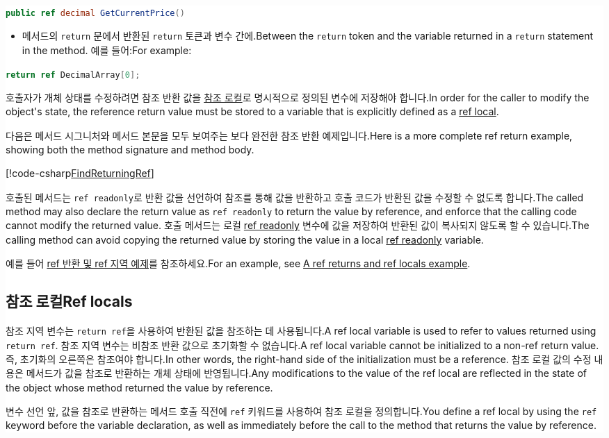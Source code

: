 ```csharp
public ref decimal GetCurrentPrice()
```

- <span data-ttu-id="a06ab-155">메서드의 `return` 문에서 반환된 `return` 토큰과 변수 간에.</span><span class="sxs-lookup"><span data-stu-id="a06ab-155">Between the `return` token and the variable returned in a `return` statement in the method.</span></span> <span data-ttu-id="a06ab-156">예를 들어:</span><span class="sxs-lookup"><span data-stu-id="a06ab-156">For example:</span></span>

```csharp
return ref DecimalArray[0];
```

<span data-ttu-id="a06ab-157">호출자가 개체 상태를 수정하려면 참조 반환 값을 [참조 로컬](#ref-locals)로 명시적으로 정의된 변수에 저장해야 합니다.</span><span class="sxs-lookup"><span data-stu-id="a06ab-157">In order for the caller to modify the object's state, the reference return value must be stored to a variable that is explicitly defined as a [ref local](#ref-locals).</span></span>

<span data-ttu-id="a06ab-158">다음은 메서드 시그니처와 메서드 본문을 모두 보여주는 보다 완전한 참조 반환 예제입니다.</span><span class="sxs-lookup"><span data-stu-id="a06ab-158">Here is a more complete ref return example, showing both the method signature and method body.</span></span>

[!code-csharp[FindReturningRef](~/samples/snippets/csharp/new-in-7/MatrixSearch.cs#FindReturningRef "Find returning by reference")]

<span data-ttu-id="a06ab-159">호출된 메서드는 `ref readonly`로 반환 값을 선언하여 참조를 통해 값을 반환하고 호출 코드가 반환된 값을 수정할 수 없도록 합니다.</span><span class="sxs-lookup"><span data-stu-id="a06ab-159">The called method may also declare the return value as `ref readonly` to return the value by reference, and enforce that the calling code cannot modify the returned value.</span></span> <span data-ttu-id="a06ab-160">호출 메서드는 로컬 [ref readonly](#ref-readonly-locals) 변수에 값을 저장하여 반환된 값이 복사되지 않도록 할 수 있습니다.</span><span class="sxs-lookup"><span data-stu-id="a06ab-160">The calling method can avoid copying the returned value by storing the value in a local [ref readonly](#ref-readonly-locals) variable.</span></span>

<span data-ttu-id="a06ab-161">예를 들어 [ref 반환 및 ref 지역 예제](#a-ref-returns-and-ref-locals-example)를 참조하세요.</span><span class="sxs-lookup"><span data-stu-id="a06ab-161">For an example, see [A ref returns and ref locals example](#a-ref-returns-and-ref-locals-example).</span></span>

## <a name="ref-locals"></a><span data-ttu-id="a06ab-162">참조 로컬</span><span class="sxs-lookup"><span data-stu-id="a06ab-162">Ref locals</span></span>

<span data-ttu-id="a06ab-163">참조 지역 변수는 `return ref`을 사용하여 반환된 값을 참조하는 데 사용됩니다.</span><span class="sxs-lookup"><span data-stu-id="a06ab-163">A ref local variable is used to refer to values returned using `return ref`.</span></span> <span data-ttu-id="a06ab-164">참조 지역 변수는 비참조 반환 값으로 초기화할 수 없습니다.</span><span class="sxs-lookup"><span data-stu-id="a06ab-164">A ref local variable cannot be initialized to a non-ref return value.</span></span> <span data-ttu-id="a06ab-165">즉, 초기화의 오른쪽은 참조여야 합니다.</span><span class="sxs-lookup"><span data-stu-id="a06ab-165">In other words, the right-hand side of the initialization must be a reference.</span></span> <span data-ttu-id="a06ab-166">참조 로컬 값의 수정 내용은 메서드가 값을 참조로 반환하는 개체 상태에 반영됩니다.</span><span class="sxs-lookup"><span data-stu-id="a06ab-166">Any modifications to the value of the ref local are reflected in the state of the object whose method returned the value by reference.</span></span>

<span data-ttu-id="a06ab-167">변수 선언 앞, 값을 참조로 반환하는 메서드 호출 직전에 `ref` 키워드를 사용하여 참조 로컬을 정의합니다.</span><span class="sxs-lookup"><span data-stu-id="a06ab-167">You define a ref local by using the `ref` keyword before the variable declaration, as well as immediately before the call to the method that returns the value by reference.</span></span>
